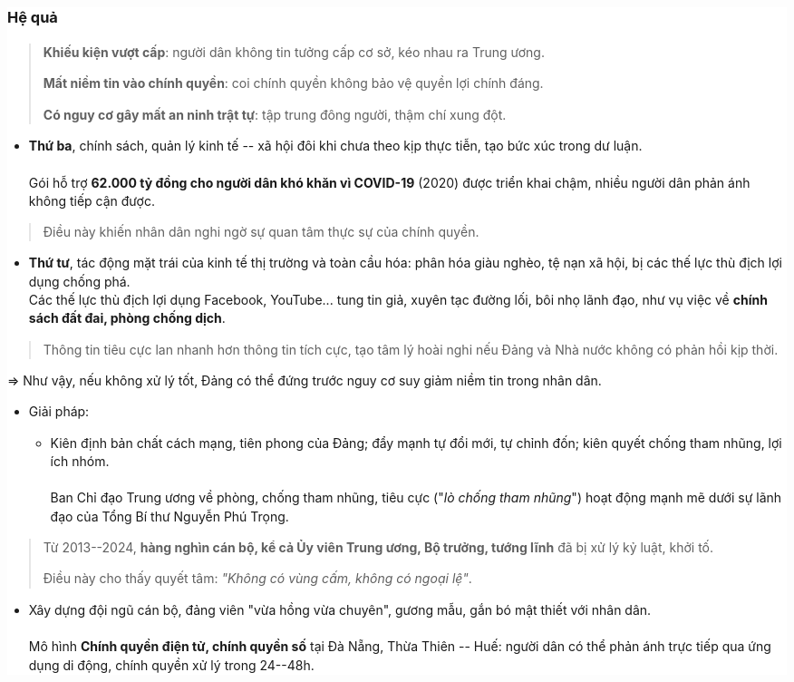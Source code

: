 ### **Hệ quả**

> **Khiếu kiện vượt cấp**: người dân không tin tưởng cấp cơ sở, kéo nhau
> ra Trung ương.
>
> **Mất niềm tin vào chính quyền**: coi chính quyền không bảo vệ quyền
> lợi chính đáng.
>
> **Có nguy cơ gây mất an ninh trật tự**: tập trung đông người, thậm chí
> xung đột.

-   **Thứ ba**, chính sách, quản lý kinh tế -- xã hội đôi khi chưa theo
    kịp thực tiễn, tạo bức xúc trong dư luận.\
    \
    Gói hỗ trợ **62.000 tỷ đồng cho người dân khó khăn vì
    COVID-19** (2020) được triển khai chậm, nhiều người dân phản ánh
    không tiếp cận được.

> Điều này khiến nhân dân nghi ngờ sự quan tâm thực sự của chính quyền.

-   **Thứ tư**, tác động mặt trái của kinh tế thị trường và toàn cầu
    hóa: phân hóa giàu nghèo, tệ nạn xã hội, bị các thế lực thù địch lợi
    dụng chống phá.\
    Các thế lực thù địch lợi dụng Facebook, YouTube... tung tin giả,
    xuyên tạc đường lối, bôi nhọ lãnh đạo, như vụ việc về **chính sách
    đất đai, phòng chống dịch**.

> Thông tin tiêu cực lan nhanh hơn thông tin tích cực, tạo tâm lý hoài
> nghi nếu Đảng và Nhà nước không có phản hồi kịp thời.

=\> Như vậy, nếu không xử lý tốt, Đảng có thể đứng trước nguy cơ suy
giảm niềm tin trong nhân dân.

-   Giải pháp:

    -   Kiên định bản chất cách mạng, tiên phong của Đảng; đẩy mạnh tự
        đổi mới, tự chỉnh đốn; kiên quyết chống tham nhũng, lợi ích
        nhóm.\
        \
        Ban Chỉ đạo Trung ương về phòng, chống tham nhũng, tiêu cực
        ("*lò chống tham nhũng*") hoạt động mạnh mẽ dưới sự lãnh đạo của
        Tổng Bí thư Nguyễn Phú Trọng.

> Từ 2013--2024, **hàng nghìn cán bộ, kể cả Ủy viên Trung ương, Bộ
> trưởng, tướng lĩnh** đã bị xử lý kỷ luật, khởi tố.
>
> Điều này cho thấy quyết tâm: *"Không có vùng cấm, không có ngoại lệ"*.

-   Xây dựng đội ngũ cán bộ, đảng viên "vừa hồng vừa chuyên", gương mẫu,
    gắn bó mật thiết với nhân dân.\
    \
    Mô hình **Chính quyền điện tử, chính quyền số** tại Đà Nẵng, Thừa
    Thiên -- Huế: người dân có thể phản ánh trực tiếp qua ứng dụng di
    động, chính quyền xử lý trong 24--48h.
